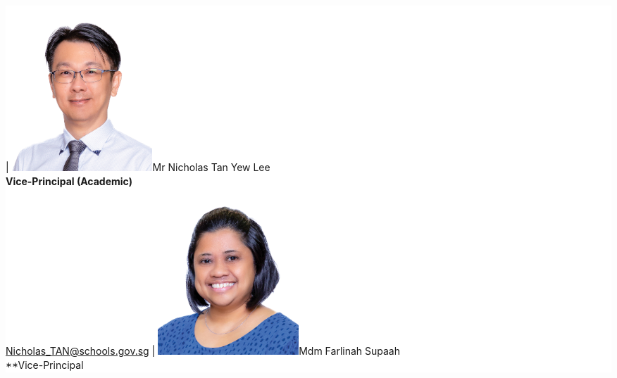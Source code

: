| <img src="/images/Our%20Community/EXCO/2023/Mr_Nicholas_Tan.png" alt="" style="width:200px;height:235px;">Mr Nicholas Tan Yew Lee<br>**Vice-Principal (Academic)**<br>[Nicholas_TAN@schools.gov.sg](mailto:Nicholas_TAN@schools.gov.sg) | <img src="/images/Our%20Community/EXCO/2023/Mdm_Farlinah.png" alt="" style="width:200px;height:235px;">Mdm Farlinah Supaah<br>**Vice-Principal